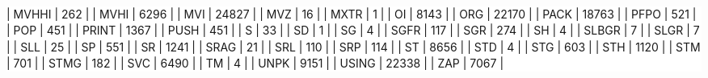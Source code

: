 | MVHHI            |    262    |
| MVHI             |   6296    |
| MVI              |  24827    |
| MVZ              |     16    |
| MXTR             |      1    |
| OI               |   8143    |
| ORG              |  22170    |
| PACK             |  18763    |
| PFPO             |    521    |
| POP              |    451    |
| PRINT            |   1367    |
| PUSH             |    451    |
| S                |     33    |
| SD               |      1    |
| SG               |      4    |
| SGFR             |    117    |
| SGR              |    274    |
| SH               |      4    |
| SLBGR            |      7    |
| SLGR             |      7    |
| SLL              |     25    |
| SP               |    551    |
| SR               |   1241    |
| SRAG             |     21    |
| SRL              |    110    |
| SRP              |    114    |
| ST               |   8656    |
| STD              |      4    |
| STG              |    603    |
| STH              |   1120    |
| STM              |    701    |
| STMG             |    182    |
| SVC              |   6490    |
| TM               |      4    |
| UNPK             |   9151    |
| USING            |  22338    |
| ZAP              |   7067    |
